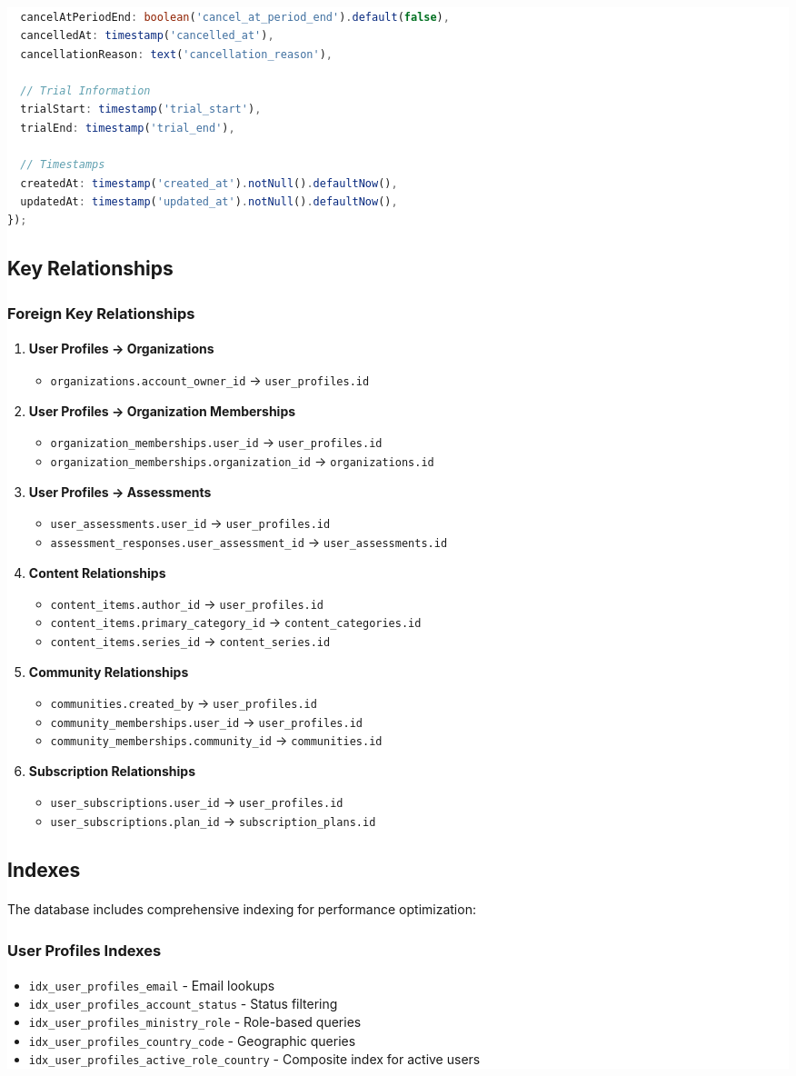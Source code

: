```typescript
  cancelAtPeriodEnd: boolean('cancel_at_period_end').default(false),
  cancelledAt: timestamp('cancelled_at'),
  cancellationReason: text('cancellation_reason'),

  // Trial Information
  trialStart: timestamp('trial_start'),
  trialEnd: timestamp('trial_end'),

  // Timestamps
  createdAt: timestamp('created_at').notNull().defaultNow(),
  updatedAt: timestamp('updated_at').notNull().defaultNow(),
});
```

## Key Relationships

### Foreign Key Relationships

1. **User Profiles → Organizations**
   - `organizations.account_owner_id` → `user_profiles.id`

2. **User Profiles → Organization Memberships**
   - `organization_memberships.user_id` → `user_profiles.id`
   - `organization_memberships.organization_id` → `organizations.id`

3. **User Profiles → Assessments**
   - `user_assessments.user_id` → `user_profiles.id`
   - `assessment_responses.user_assessment_id` → `user_assessments.id`

4. **Content Relationships**
   - `content_items.author_id` → `user_profiles.id`
   - `content_items.primary_category_id` → `content_categories.id`
   - `content_items.series_id` → `content_series.id`

5. **Community Relationships**
   - `communities.created_by` → `user_profiles.id`
   - `community_memberships.user_id` → `user_profiles.id`
   - `community_memberships.community_id` → `communities.id`

6. **Subscription Relationships**
   - `user_subscriptions.user_id` → `user_profiles.id`
   - `user_subscriptions.plan_id` → `subscription_plans.id`

## Indexes

The database includes comprehensive indexing for performance optimization:

### User Profiles Indexes

- `idx_user_profiles_email` - Email lookups
- `idx_user_profiles_account_status` - Status filtering
- `idx_user_profiles_ministry_role` - Role-based queries
- `idx_user_profiles_country_code` - Geographic queries
- `idx_user_profiles_active_role_country` - Composite index for active users
